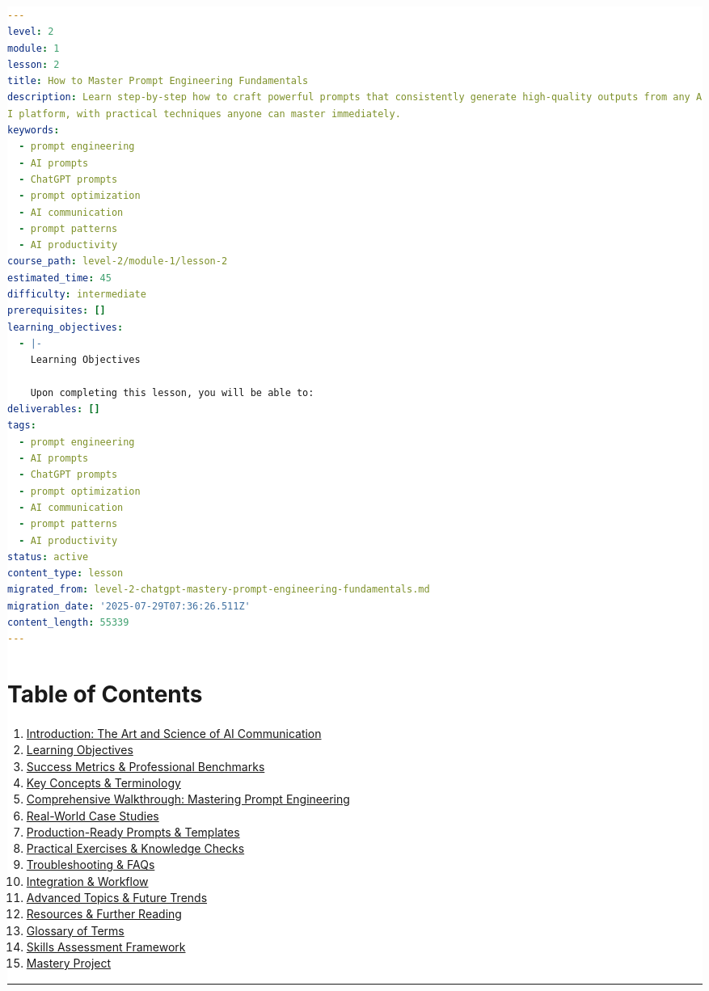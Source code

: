 ```yaml
---
level: 2
module: 1
lesson: 2
title: How to Master Prompt Engineering Fundamentals
description: Learn step-by-step how to craft powerful prompts that consistently generate high-quality outputs from any AI platform, with practical techniques anyone can master immediately.
keywords:
  - prompt engineering
  - AI prompts
  - ChatGPT prompts
  - prompt optimization
  - AI communication
  - prompt patterns
  - AI productivity
course_path: level-2/module-1/lesson-2
estimated_time: 45
difficulty: intermediate
prerequisites: []
learning_objectives:
  - |-
    Learning Objectives

    Upon completing this lesson, you will be able to:
deliverables: []
tags:
  - prompt engineering
  - AI prompts
  - ChatGPT prompts
  - prompt optimization
  - AI communication
  - prompt patterns
  - AI productivity
status: active
content_type: lesson
migrated_from: level-2-chatgpt-mastery-prompt-engineering-fundamentals.md
migration_date: '2025-07-29T07:36:26.511Z'
content_length: 55339
---
```



# Table of Contents
1.  [Introduction: The Art and Science of AI Communication](#introduction)
2.  [Learning Objectives](#objectives)
3.  [Success Metrics & Professional Benchmarks](#benchmarks)
4.  [Key Concepts & Terminology](#concepts)
5.  [Comprehensive Walkthrough: Mastering Prompt Engineering](#walkthrough)
6.  [Real-World Case Studies](#casestudies)
7.  [Production-Ready Prompts & Templates](#prompts)
8.  [Practical Exercises & Knowledge Checks](#exercises)
9.  [Troubleshooting & FAQs](#troubleshooting)
10. [Integration & Workflow](#integration)
11. [Advanced Topics & Future Trends](#advanced)
12. [Resources & Further Reading](#resources)
13. [Glossary of Terms](#glossary)
14. [Skills Assessment Framework](#assessment)
15. [Mastery Project](#mastery)

---